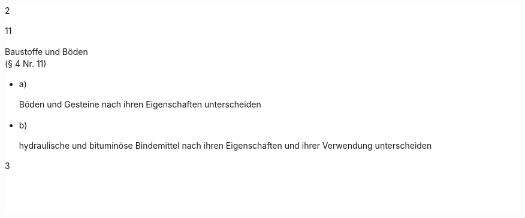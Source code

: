 
</td>

<td style="border-bottom: 0.5pt solid ; " align="center">

2

</td>

</tr>

<tr valign="top">

<td style="border-right: 0.5pt solid ; border-bottom: 0.5pt solid ; " rowspan="4" align="center" valign="top">

11

</td>

<td style="border-right: 0.5pt solid ; border-bottom: 0.5pt solid ; " rowspan="4" valign="top">

Baustoffe und Böden  
(§ 4 Nr. 11)

</td>

<td style="border-right: 0.5pt solid ; border-bottom: 0.5pt solid ; " valign="top">

  - a)
    
    <div>
    
    Böden und Gesteine nach ihren Eigenschaften unterscheiden
    
    </div>

  - b)
    
    <div>
    
    hydraulische und bituminöse Bindemittel nach ihren Eigenschaften und
    ihrer Verwendung unterscheiden
    
    </div>

</td>

<td style="border-right: 0.5pt solid ; border-bottom: 0.5pt solid ; " align="center" valign="middle">

3

</td>

<td style="border-right: 0.5pt solid ; border-bottom: 0.5pt solid ; " align="center" valign="top">

 

</td>

<td style="border-right: 0.5pt solid ; border-bottom: 0.5pt solid ; " align="center" valign="top">

 

</td>
